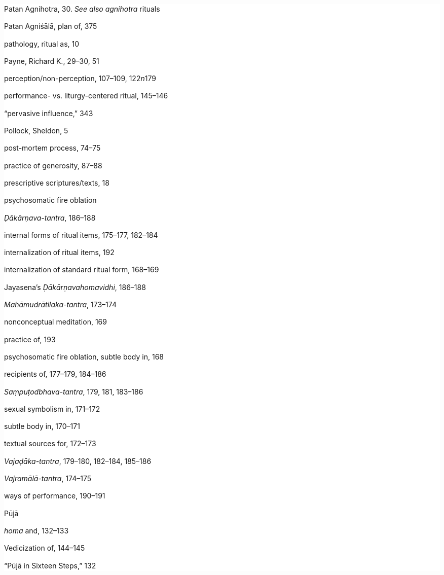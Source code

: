 Patan Agnihotra, 30. *See also* *agnihotra* rituals

Patan Agniśālā, plan of, 375

pathology, ritual as, 10

Payne, Richard K., 29–30, 51

perception/non-perception, 107–109, 122*n*179

performance- vs. liturgy-centered ritual, 145–146

“pervasive influence,” 343

Pollock, Sheldon, 5

post-mortem process, 74–75

practice of generosity, 87–88

prescriptive scriptures/texts, 18

psychosomatic fire oblation

*Ḍākārṇava-tantra*, 186–188

internal forms of ritual items, 175–177, 182–184

internalization of ritual items, 192

internalization of standard ritual form, 168–169

Jayasena’s *Ḍākārṇavahomavidhi*, 186–188

*Mahāmudrātilaka-tantra*, 173–174

nonconceptual meditation, 169

practice of, 193

psychosomatic fire oblation, subtle body in, 168

recipients of, 177–179, 184–186

*Saṃpuṭodbhava-tantra*, 179, 181, 183–186

sexual symbolism in, 171–172

subtle body in, 170–171

textual sources for, 172–173

*Vajaḍāka-tantra*, 179–180, 182–184, 185–186

*Vajramālā-tantra*, 174–175

ways of performance, 190–191

Pūjā

*homa* and, 132–133

Vedicization of, 144–145

“Pūjā in Sixteen Steps,” 132
